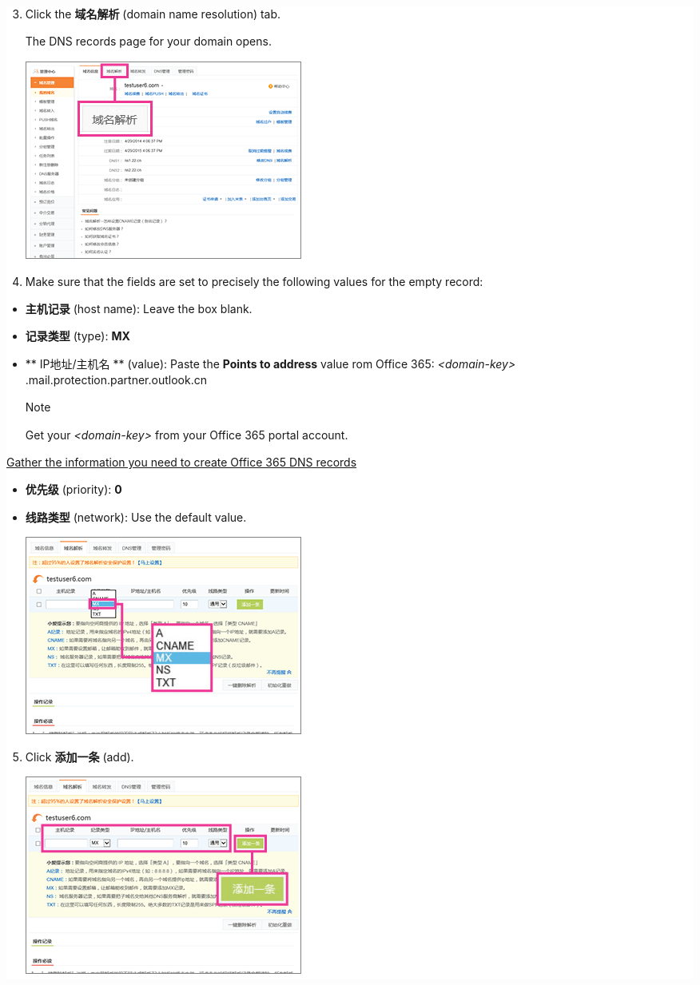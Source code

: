 3. Click the **域名解析** (domain name resolution) tab. 
    
    The DNS records page for your domain opens.
    
    ![Click "域名解析"](../media/2fd80f2c-30ad-4ba3-a376-4afb54ae3ced.png)
  
4. Make sure that the fields are set to precisely the following values for the empty record:
    
  - **主机记录** (host name): Leave the box blank. 
    
  - **记录类型** (type): **MX**
    
  - ** IP地址/主机名 ** (value): Paste the **Points to address** value rom Office 365:  *\<domain-key\>*  .mail.protection.partner.outlook.cn 
    
    > [!NOTE]
    > Get your  *\<domain-key\>*  from your Office 365 portal account. 
  
[Gather the information you need to create Office 365 DNS records](https://support.office.com/article/ffcc06d2-b50d-4072-95bb-f59013770e0e)
  
  - **优先级** (priority): **0**
    
  - **线路类型** (network): Use the default value. 
    
    ![Select "MX"](../media/24926b7b-7ba0-45c0-9752-6752483a7321.png)
  
5. Click **添加一条** (add). 
    
    ![Add MX record](../media/b3fd9715-d206-4c16-afaa-3d45d7695551.png)
  